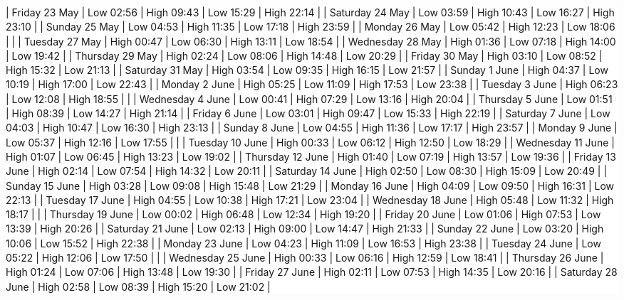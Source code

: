 | Friday 23 May | Low 02:56 | High 09:43 | Low 15:29 | High 22:14 | 
| Saturday 24 May | Low 03:59 | High 10:43 | Low 16:27 | High 23:10 | 
| Sunday 25 May | Low 04:53 | High 11:35 | Low 17:18 | High 23:59 | 
| Monday 26 May | Low 05:42 | High 12:23 | Low 18:06 |  | 
| Tuesday 27 May | High 00:47 | Low 06:30 | High 13:11 | Low 18:54 | 
| Wednesday 28 May | High 01:36 | Low 07:18 | High 14:00 | Low 19:42 | 
| Thursday 29 May | High 02:24 | Low 08:06 | High 14:48 | Low 20:29 | 
| Friday 30 May | High 03:10 | Low 08:52 | High 15:32 | Low 21:13 | 
| Saturday 31 May | High 03:54 | Low 09:35 | High 16:15 | Low 21:57 | 
| Sunday 1 June | High 04:37 | Low 10:19 | High 17:00 | Low 22:43 | 
| Monday 2 June | High 05:25 | Low 11:09 | High 17:53 | Low 23:38 | 
| Tuesday 3 June | High 06:23 | Low 12:08 | High 18:55 |  | 
| Wednesday 4 June | Low 00:41 | High 07:29 | Low 13:16 | High 20:04 | 
| Thursday 5 June | Low 01:51 | High 08:39 | Low 14:27 | High 21:14 | 
| Friday 6 June | Low 03:01 | High 09:47 | Low 15:33 | High 22:19 | 
| Saturday 7 June | Low 04:03 | High 10:47 | Low 16:30 | High 23:13 | 
| Sunday 8 June | Low 04:55 | High 11:36 | Low 17:17 | High 23:57 | 
| Monday 9 June | Low 05:37 | High 12:16 | Low 17:55 |  | 
| Tuesday 10 June | High 00:33 | Low 06:12 | High 12:50 | Low 18:29 | 
| Wednesday 11 June | High 01:07 | Low 06:45 | High 13:23 | Low 19:02 | 
| Thursday 12 June | High 01:40 | Low 07:19 | High 13:57 | Low 19:36 | 
| Friday 13 June | High 02:14 | Low 07:54 | High 14:32 | Low 20:11 | 
| Saturday 14 June | High 02:50 | Low 08:30 | High 15:09 | Low 20:49 | 
| Sunday 15 June | High 03:28 | Low 09:08 | High 15:48 | Low 21:29 | 
| Monday 16 June | High 04:09 | Low 09:50 | High 16:31 | Low 22:13 | 
| Tuesday 17 June | High 04:55 | Low 10:38 | High 17:21 | Low 23:04 | 
| Wednesday 18 June | High 05:48 | Low 11:32 | High 18:17 |  | 
| Thursday 19 June | Low 00:02 | High 06:48 | Low 12:34 | High 19:20 | 
| Friday 20 June | Low 01:06 | High 07:53 | Low 13:39 | High 20:26 | 
| Saturday 21 June | Low 02:13 | High 09:00 | Low 14:47 | High 21:33 | 
| Sunday 22 June | Low 03:20 | High 10:06 | Low 15:52 | High 22:38 | 
| Monday 23 June | Low 04:23 | High 11:09 | Low 16:53 | High 23:38 | 
| Tuesday 24 June | Low 05:22 | High 12:06 | Low 17:50 |  | 
| Wednesday 25 June | High 00:33 | Low 06:16 | High 12:59 | Low 18:41 | 
| Thursday 26 June | High 01:24 | Low 07:06 | High 13:48 | Low 19:30 | 
| Friday 27 June | High 02:11 | Low 07:53 | High 14:35 | Low 20:16 | 
| Saturday 28 June | High 02:58 | Low 08:39 | High 15:20 | Low 21:02 | 